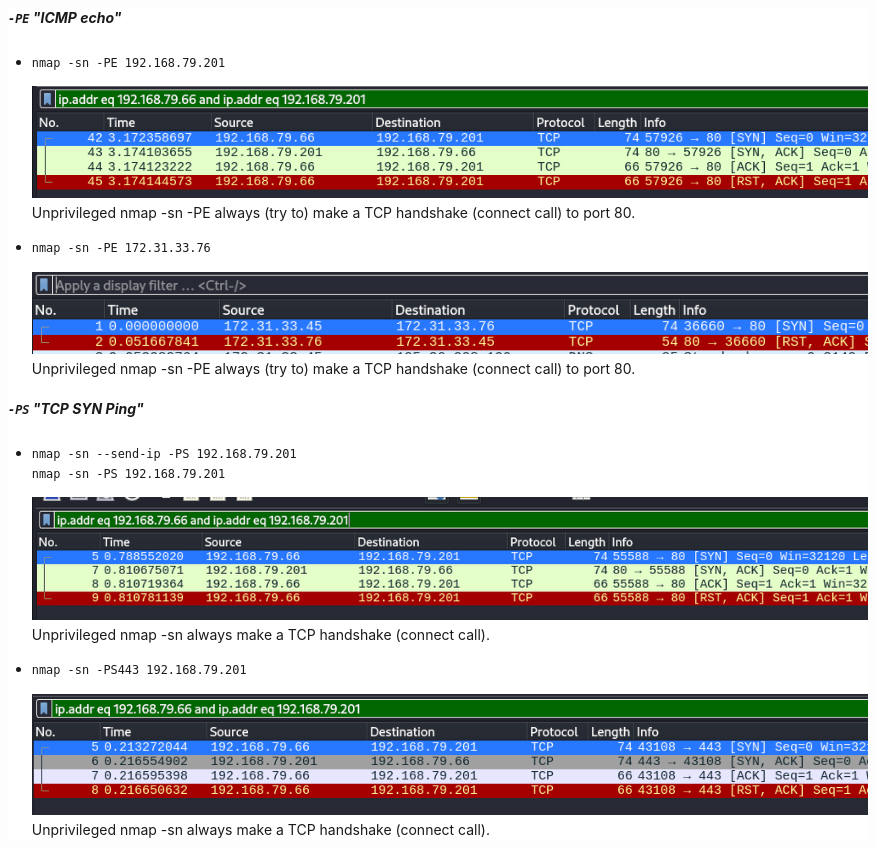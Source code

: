 ##### `-PE` "ICMP echo"
- 
  ```
  nmap -sn -PE 192.168.79.201
  ```
  ![nmap_unpriv_sn_PE](./docs/nmap_unpriv_sn_PE.png?raw=true)
  Unprivileged nmap -sn -PE always (try to) make a TCP handshake (connect call) to port 80.

- 
  ```
  nmap -sn -PE 172.31.33.76
  ```
  ![nmap_unpriv_sn_PE_2](./docs/nmap_unpriv_sn_PE_2.png?raw=true)
  Unprivileged nmap -sn -PE always (try to) make a TCP handshake (connect call)  to port 80.

##### `-PS` "TCP SYN Ping"
- 
  ```
  nmap -sn --send-ip -PS 192.168.79.201
  nmap -sn -PS 192.168.79.201
  ```
  ![nmap_unpriv_sn_PS](./docs/nmap_unpriv_sn_PS.png?raw=true)
  Unprivileged nmap -sn always make a TCP handshake (connect call).

- 
  ```
  nmap -sn -PS443 192.168.79.201
  ```
  ![nmap_unpriv_sn_PS443](./docs/nmap_unpriv_sn_PS443.png?raw=true)
  Unprivileged nmap -sn always make a TCP handshake (connect call).
